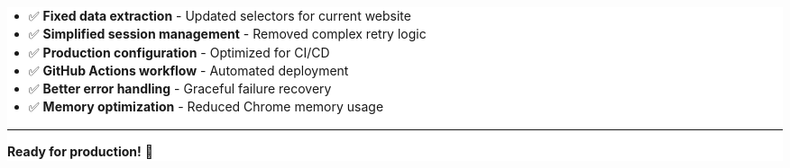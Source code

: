 - ✅ **Fixed data extraction** - Updated selectors for current website
- ✅ **Simplified session management** - Removed complex retry logic
- ✅ **Production configuration** - Optimized for CI/CD
- ✅ **GitHub Actions workflow** - Automated deployment
- ✅ **Better error handling** - Graceful failure recovery
- ✅ **Memory optimization** - Reduced Chrome memory usage

---

**Ready for production!** 🎉 